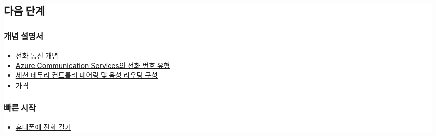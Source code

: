 ## <a name="next-steps"></a>다음 단계

### <a name="conceptual-documentation"></a>개념 설명서

- [전화 통신 개념](./telephony-concept.md)
- [Azure Communication Services의 전화 번호 유형](./plan-solution.md)
- [세션 테두리 컨트롤러 페어링 및 음성 라우팅 구성](./direct-routing-provisioning.md)
- [가격](../pricing.md)

### <a name="quickstarts"></a>빠른 시작

- [휴대폰에 전화 걸기](../../quickstarts/voice-video-calling/pstn-call.md)